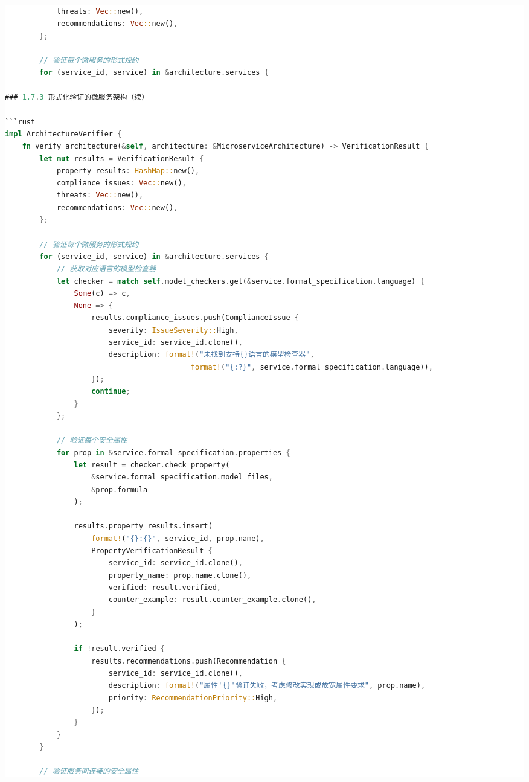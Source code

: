 ```rust
            threats: Vec::new(),
            recommendations: Vec::new(),
        };
        
        // 验证每个微服务的形式规约
        for (service_id, service) in &architecture.services {

### 1.7.3 形式化验证的微服务架构（续）

```rust
impl ArchitectureVerifier {
    fn verify_architecture(&self, architecture: &MicroserviceArchitecture) -> VerificationResult {
        let mut results = VerificationResult {
            property_results: HashMap::new(),
            compliance_issues: Vec::new(),
            threats: Vec::new(),
            recommendations: Vec::new(),
        };
        
        // 验证每个微服务的形式规约
        for (service_id, service) in &architecture.services {
            // 获取对应语言的模型检查器
            let checker = match self.model_checkers.get(&service.formal_specification.language) {
                Some(c) => c,
                None => {
                    results.compliance_issues.push(ComplianceIssue {
                        severity: IssueSeverity::High,
                        service_id: service_id.clone(),
                        description: format!("未找到支持{}语言的模型检查器", 
                                           format!("{:?}", service.formal_specification.language)),
                    });
                    continue;
                }
            };
            
            // 验证每个安全属性
            for prop in &service.formal_specification.properties {
                let result = checker.check_property(
                    &service.formal_specification.model_files,
                    &prop.formula
                );
                
                results.property_results.insert(
                    format!("{}:{}", service_id, prop.name),
                    PropertyVerificationResult {
                        service_id: service_id.clone(),
                        property_name: prop.name.clone(),
                        verified: result.verified,
                        counter_example: result.counter_example.clone(),
                    }
                );
                
                if !result.verified {
                    results.recommendations.push(Recommendation {
                        service_id: service_id.clone(),
                        description: format!("属性'{}'验证失败，考虑修改实现或放宽属性要求", prop.name),
                        priority: RecommendationPriority::High,
                    });
                }
            }
        }
        
        // 验证服务间连接的安全属性
```
